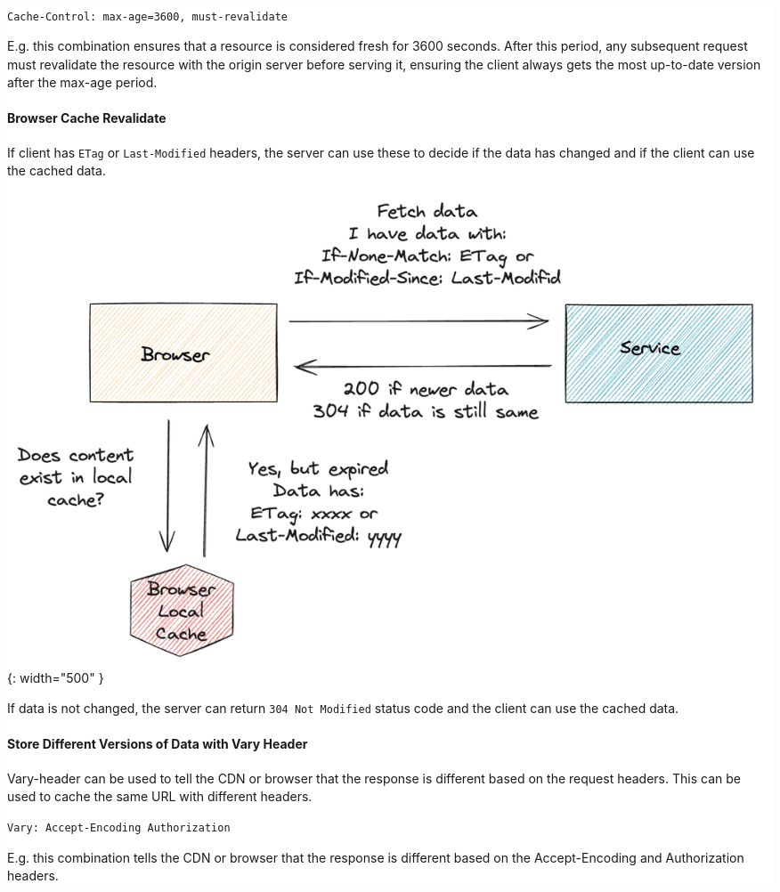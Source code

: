 ```txt
Cache-Control: max-age=3600, must-revalidate
```

E.g. this combination ensures that a resource is considered fresh for 3600 seconds. After this period, any subsequent request must revalidate the resource with the origin server before serving it, ensuring the client always gets the most up-to-date version after the max-age period.

#### Browser Cache Revalidate

If client has `ETag` or `Last-Modified` headers, the server can use these to decide if the data has changed and if the client can use the cached data.

![Browser cache revalidate](/images/posts/securing-web-app/browser-cache-revalidate.png){: width="500" }

If data is not changed, the server can return `304 Not Modified` status code and the client can use the cached data.

#### Store Different Versions of Data with Vary Header

Vary-header can be used to tell the CDN or browser that the response is different based on the request headers. This can be used to cache the same URL with different headers.

```txt
Vary: Accept-Encoding Authorization
```

E.g. this combination tells the CDN or browser that the response is different based on the Accept-Encoding and Authorization headers.
